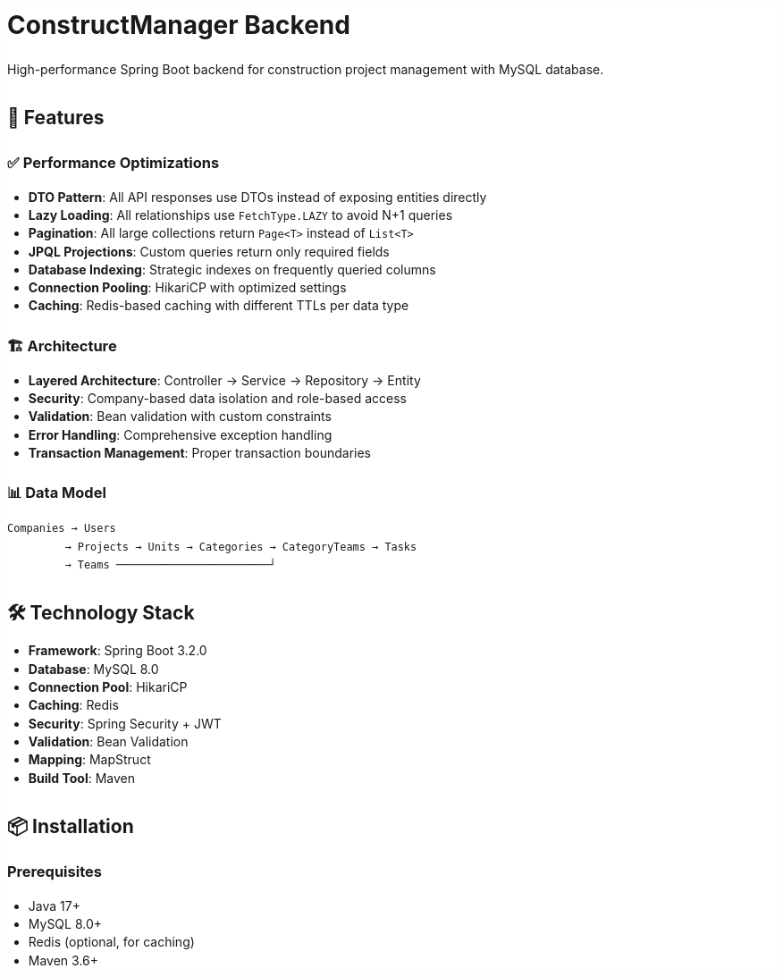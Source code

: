 # ConstructManager Backend

High-performance Spring Boot backend for construction project management with MySQL database.

## 🚀 Features

### ✅ Performance Optimizations
- **DTO Pattern**: All API responses use DTOs instead of exposing entities directly
- **Lazy Loading**: All relationships use `FetchType.LAZY` to avoid N+1 queries
- **Pagination**: All large collections return `Page<T>` instead of `List<T>`
- **JPQL Projections**: Custom queries return only required fields
- **Database Indexing**: Strategic indexes on frequently queried columns
- **Connection Pooling**: HikariCP with optimized settings
- **Caching**: Redis-based caching with different TTLs per data type

### 🏗️ Architecture
- **Layered Architecture**: Controller → Service → Repository → Entity
- **Security**: Company-based data isolation and role-based access
- **Validation**: Bean validation with custom constraints
- **Error Handling**: Comprehensive exception handling
- **Transaction Management**: Proper transaction boundaries

### 📊 Data Model
```
Companies → Users
         → Projects → Units → Categories → CategoryTeams → Tasks
         → Teams ────────────────────────┘
```

## 🛠️ Technology Stack

- **Framework**: Spring Boot 3.2.0
- **Database**: MySQL 8.0
- **Connection Pool**: HikariCP
- **Caching**: Redis
- **Security**: Spring Security + JWT
- **Validation**: Bean Validation
- **Mapping**: MapStruct
- **Build Tool**: Maven

## 📦 Installation

### Prerequisites
- Java 17+
- MySQL 8.0+
- Redis (optional, for caching)
- Maven 3.6+
